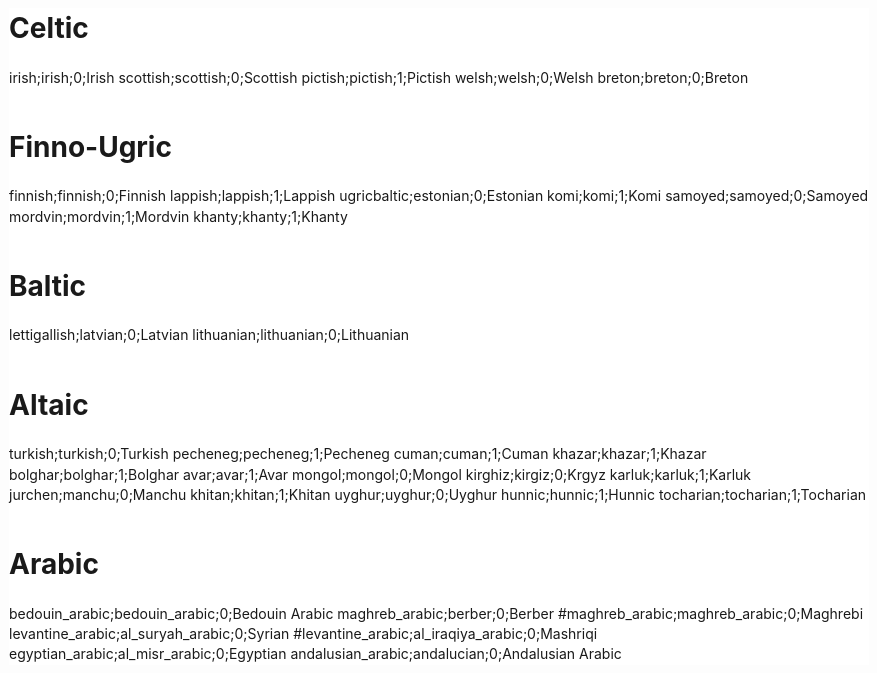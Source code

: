 # Celtic
irish;irish;0;Irish
scottish;scottish;0;Scottish
pictish;pictish;1;Pictish
welsh;welsh;0;Welsh
breton;breton;0;Breton

# Finno-Ugric
finnish;finnish;0;Finnish
lappish;lappish;1;Lappish
ugricbaltic;estonian;0;Estonian
komi;komi;1;Komi
samoyed;samoyed;0;Samoyed
mordvin;mordvin;1;Mordvin
khanty;khanty;1;Khanty

# Baltic
lettigallish;latvian;0;Latvian
lithuanian;lithuanian;0;Lithuanian

# Altaic
turkish;turkish;0;Turkish
pecheneg;pecheneg;1;Pecheneg
cuman;cuman;1;Cuman
khazar;khazar;1;Khazar
bolghar;bolghar;1;Bolghar
avar;avar;1;Avar
mongol;mongol;0;Mongol
kirghiz;kirgiz;0;Krgyz
karluk;karluk;1;Karluk
jurchen;manchu;0;Manchu
khitan;khitan;1;Khitan
uyghur;uyghur;0;Uyghur
hunnic;hunnic;1;Hunnic
tocharian;tocharian;1;Tocharian

# Arabic
bedouin_arabic;bedouin_arabic;0;Bedouin Arabic
maghreb_arabic;berber;0;Berber
#maghreb_arabic;maghreb_arabic;0;Maghrebi
levantine_arabic;al_suryah_arabic;0;Syrian
#levantine_arabic;al_iraqiya_arabic;0;Mashriqi
egyptian_arabic;al_misr_arabic;0;Egyptian
andalusian_arabic;andalucian;0;Andalusian Arabic
